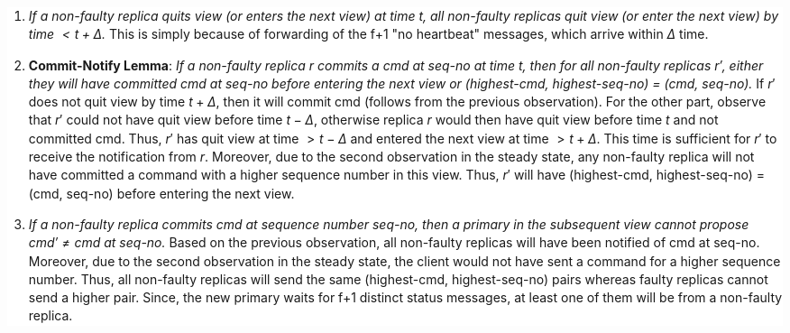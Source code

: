 1. *If a non-faulty replica quits view (or enters the next view) at time $t$, all non-faulty replicas quit view (or enter the next view) by time $< t+\Delta$.* This is simply because of forwarding of the f+1 "no heartbeat" messages, which arrive within $\Delta$ time. 

2. **Commit-Notify Lemma**: *If a non-faulty replica $r$ commits a cmd at seq-no at time $t$, then for all non-faulty replicas $r'$, either they will have committed cmd at seq-no before entering the next view or (highest-cmd, highest-seq-no) = (cmd, seq-no).* If $r'$ does not quit view by time $t+\Delta$, then it will commit cmd (follows from the previous observation). For the other part, observe that $r'$ could not have quit view before time $t-\Delta$, otherwise replica $r$ would then have quit view before time $t$ and not committed cmd. Thus, $r'$ has quit view at time $> t-\Delta$ and entered the next view at time $> t+\Delta$. This time is sufficient for $r'$ to receive the notification from $r$. Moreover, due to the second observation in the steady state, any non-faulty replica will not have committed a command with a higher sequence number in this view. Thus, $r'$ will have (highest-cmd, highest-seq-no) = (cmd, seq-no) before entering the next view.

3. *If a non-faulty replica commits cmd at sequence number seq-no, then a primary in the subsequent view cannot propose $cmd' \neq cmd$ at seq-no.* Based on the previous observation, all non-faulty replicas will have been notified of cmd at seq-no. Moreover, due to the second observation in the steady state, the client would not have sent a command for a higher sequence number. Thus, all non-faulty replicas will send the same (highest-cmd, highest-seq-no) pairs whereas faulty replicas cannot send a higher pair. Since, the new primary waits for f+1 distinct status messages, at least one of them will be from a non-faulty replica.
